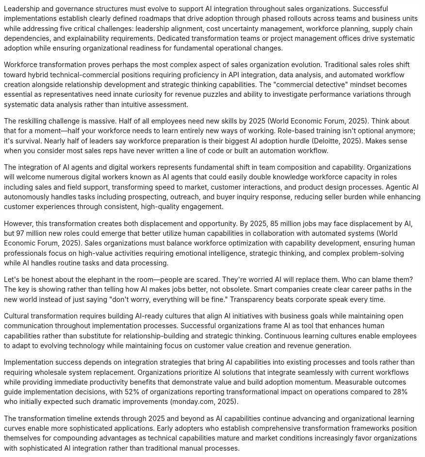 Leadership and governance structures must evolve to support AI integration throughout sales organizations. Successful implementations establish clearly defined roadmaps that drive adoption through phased rollouts across teams and business units while addressing five critical challenges: leadership alignment, cost uncertainty management, workforce planning, supply chain dependencies, and explainability requirements. Dedicated transformation teams or project management offices drive systematic adoption while ensuring organizational readiness for fundamental operational changes.

Workforce transformation proves perhaps the most complex aspect of sales organization evolution. Traditional sales roles shift toward hybrid technical-commercial positions requiring proficiency in API integration, data analysis, and automated workflow creation alongside relationship development and strategic thinking capabilities. The "commercial detective" mindset becomes essential as representatives need innate curiosity for revenue puzzles and ability to investigate performance variations through systematic data analysis rather than intuitive assessment.

The reskilling challenge is massive. Half of all employees need new skills by 2025 (World Economic Forum, 2025). Think about that for a moment—half your workforce needs to learn entirely new ways of working. Role-based training isn't optional anymore; it's survival. Nearly half of leaders say workforce preparation is their biggest AI adoption hurdle (Deloitte, 2025). Makes sense when you consider most sales reps have never written a line of code or built an automation workflow.

The integration of AI agents and digital workers represents fundamental shift in team composition and capability. Organizations will welcome numerous digital workers known as AI agents that could easily double knowledge workforce capacity in roles including sales and field support, transforming speed to market, customer interactions, and product design processes. Agentic AI autonomously handles tasks including prospecting, outreach, and buyer inquiry response, reducing seller burden while enhancing customer experiences through consistent, high-quality engagement.

However, this transformation creates both displacement and opportunity. By 2025, 85 million jobs may face displacement by AI, but 97 million new roles could emerge that better utilize human capabilities in collaboration with automated systems (World Economic Forum, 2025). Sales organizations must balance workforce optimization with capability development, ensuring human professionals focus on high-value activities requiring emotional intelligence, strategic thinking, and complex problem-solving while AI handles routine tasks and data processing.

Let's be honest about the elephant in the room—people are scared. They're worried AI will replace them. Who can blame them? The key is showing rather than telling how AI makes jobs better, not obsolete. Smart companies create clear career paths in the new world instead of just saying "don't worry, everything will be fine." Transparency beats corporate speak every time.

Cultural transformation requires building AI-ready cultures that align AI initiatives with business goals while maintaining open communication throughout implementation processes. Successful organizations frame AI as tool that enhances human capabilities rather than substitute for relationship-building and strategic thinking. Continuous learning cultures enable employees to adapt to evolving technology while maintaining focus on customer value creation and revenue generation.

Implementation success depends on integration strategies that bring AI capabilities into existing processes and tools rather than requiring wholesale system replacement. Organizations prioritize AI solutions that integrate seamlessly with current workflows while providing immediate productivity benefits that demonstrate value and build adoption momentum. Measurable outcomes guide implementation decisions, with 52% of organizations reporting transformational impact on operations compared to 28% who initially expected such dramatic improvements (monday.com, 2025).

The transformation timeline extends through 2025 and beyond as AI capabilities continue advancing and organizational learning curves enable more sophisticated applications. Early adopters who establish comprehensive transformation frameworks position themselves for compounding advantages as technical capabilities mature and market conditions increasingly favor organizations with sophisticated AI integration rather than traditional manual processes.
